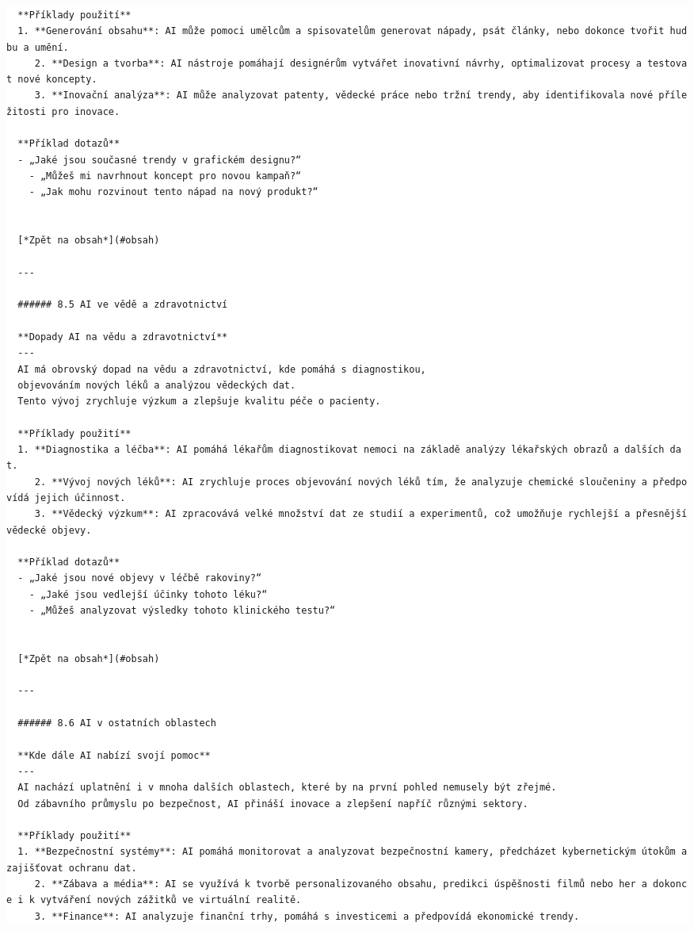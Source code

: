       **Příklady použití**
      1. **Generování obsahu**: AI může pomoci umělcům a spisovatelům generovat nápady, psát články, nebo dokonce tvořit hudbu a umění.
         2. **Design a tvorba**: AI nástroje pomáhají designérům vytvářet inovativní návrhy, optimalizovat procesy a testovat nové koncepty.
         3. **Inovační analýza**: AI může analyzovat patenty, vědecké práce nebo tržní trendy, aby identifikovala nové příležitosti pro inovace.
      
      **Příklad dotazů**
      - „Jaké jsou současné trendy v grafickém designu?“
        - „Můžeš mi navrhnout koncept pro novou kampaň?“
        - „Jak mohu rozvinout tento nápad na nový produkt?“
      
      
      [*Zpět na obsah*](#obsah)
      
      ---
      
      ###### 8.5 AI ve vědě a zdravotnictví
      
      **Dopady AI na vědu a zdravotnictví**
      ---
      AI má obrovský dopad na vědu a zdravotnictví, kde pomáhá s diagnostikou, 
      objevováním nových léků a analýzou vědeckých dat. 
      Tento vývoj zrychluje výzkum a zlepšuje kvalitu péče o pacienty.
      
      **Příklady použití**
      1. **Diagnostika a léčba**: AI pomáhá lékařům diagnostikovat nemoci na základě analýzy lékařských obrazů a dalších dat.
         2. **Vývoj nových léků**: AI zrychluje proces objevování nových léků tím, že analyzuje chemické sloučeniny a předpovídá jejich účinnost.
         3. **Vědecký výzkum**: AI zpracovává velké množství dat ze studií a experimentů, což umožňuje rychlejší a přesnější vědecké objevy.
      
      **Příklad dotazů**
      - „Jaké jsou nové objevy v léčbě rakoviny?“
        - „Jaké jsou vedlejší účinky tohoto léku?“
        - „Můžeš analyzovat výsledky tohoto klinického testu?“
      
      
      [*Zpět na obsah*](#obsah)
      
      ---
      
      ###### 8.6 AI v ostatních oblastech
      
      **Kde dále AI nabízí svojí pomoc**
      ---
      AI nachází uplatnění i v mnoha dalších oblastech, které by na první pohled nemusely být zřejmé. 
      Od zábavního průmyslu po bezpečnost, AI přináší inovace a zlepšení napříč různými sektory.
      
      **Příklady použití**
      1. **Bezpečnostní systémy**: AI pomáhá monitorovat a analyzovat bezpečnostní kamery, předcházet kybernetickým útokům a zajišťovat ochranu dat.
         2. **Zábava a média**: AI se využívá k tvorbě personalizovaného obsahu, predikci úspěšnosti filmů nebo her a dokonce i k vytváření nových zážitků ve virtuální realitě.
         3. **Finance**: AI analyzuje finanční trhy, pomáhá s investicemi a předpovídá ekonomické trendy.
      